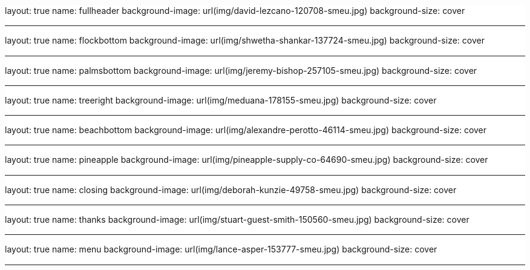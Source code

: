 layout: true
name: fullheader
background-image: url(img/david-lezcano-120708-smeu.jpg)
background-size: cover

---
layout: true
name: flockbottom
background-image: url(img/shwetha-shankar-137724-smeu.jpg)
background-size: cover

---
layout: true
name: palmsbottom
background-image: url(img/jeremy-bishop-257105-smeu.jpg)
background-size: cover

---
layout: true
name: treeright
background-image: url(img/meduana-178155-smeu.jpg)
background-size: cover

---
layout: true
name: beachbottom
background-image: url(img/alexandre-perotto-46114-smeu.jpg)
background-size: cover

---
layout: true
name: pineapple
background-image: url(img/pineapple-supply-co-64690-smeu.jpg)
background-size: cover

---
layout: true
name: closing
background-image: url(img/deborah-kunzie-49758-smeu.jpg)
background-size: cover

---
layout: true
name: thanks
background-image: url(img/stuart-guest-smith-150560-smeu.jpg)
background-size: cover

---
layout: true
name: menu
background-image: url(img/lance-asper-153777-smeu.jpg)
background-size: cover

---